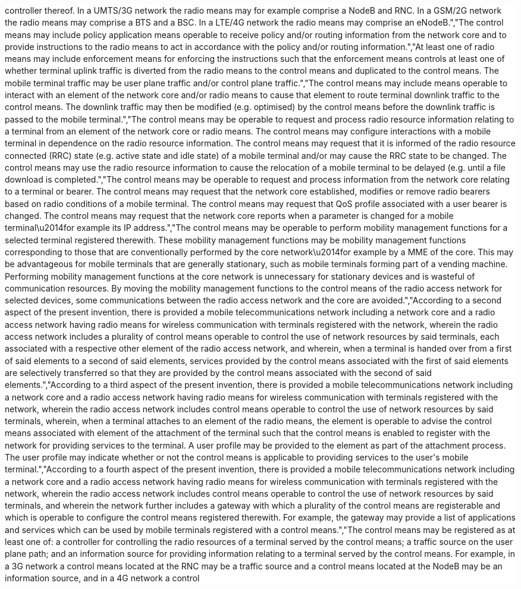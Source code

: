 controller thereof. In a UMTS\/3G network the radio means may for example comprise a NodeB and RNC. In a GSM\/2G network the radio means may comprise a BTS and a BSC. In a LTE\/4G network the radio means may comprise an eNodeB.","The control means may include policy application means operable to receive policy and\/or routing information from the network core and to provide instructions to the radio means to act in accordance with the policy and\/or routing information.","At least one of radio means may include enforcement means for enforcing the instructions such that the enforcement means controls at least one of whether terminal uplink traffic is diverted from the radio means to the control means and duplicated to the control means. The mobile terminal traffic may be user plane traffic and\/or control plane traffic.","The control means may include means operable to interact with an element of the network core and\/or radio means to cause that element to route terminal downlink traffic to the control means. The downlink traffic may then be modified (e.g. optimised) by the control means before the downlink traffic is passed to the mobile terminal.","The control means may be operable to request and process radio resource information relating to a terminal from an element of the network core or radio means. The control means may configure interactions with a mobile terminal in dependence on the radio resource information. The control means may request that it is informed of the radio resource connected (RRC) state (e.g. active state and idle state) of a mobile terminal and\/or may cause the RRC state to be changed. The control means may use the radio resource information to cause the relocation of a mobile terminal to be delayed (e.g. until a file download is completed.","The control means may be operable to request and process information from the network core relating to a terminal or bearer. The control means may request that the network core established, modifies or remove radio bearers based on radio conditions of a mobile terminal. The control means may request that QoS profile associated with a user bearer is changed. The control means may request that the network core reports when a parameter is changed for a mobile terminal\u2014for example its IP address.","The control means may be operable to perform mobility management functions for a selected terminal registered therewith. These mobility management functions may be mobility management functions corresponding to those that are conventionally performed by the core network\u2014for example by a MME of the core. This may be advantageous for mobile terminals that are generally stationary, such as mobile terminals forming part of a vending machine. Performing mobility management functions at the core network is unnecessary for stationary devices and is wasteful of communication resources. By moving the mobility management functions to the control means of the radio access network for selected devices, some communications between the radio access network and the core are avoided.","According to a second aspect of the present invention, there is provided a mobile telecommunications network including a network core and a radio access network having radio means for wireless communication with terminals registered with the network, wherein the radio access network includes a plurality of control means operable to control the use of network resources by said terminals, each associated with a respective other element of the radio access network, and wherein, when a terminal is handed over from a first of said elements to a second of said elements, services provided by the control means associated with the first of said elements are selectively transferred so that they are provided by the control means associated with the second of said elements.","According to a third aspect of the present invention, there is provided a mobile telecommunications network including a network core and a radio access network having radio means for wireless communication with terminals registered with the network, wherein the radio access network includes control means operable to control the use of network resources by said terminals, wherein, when a terminal attaches to an element of the radio means, the element is operable to advise the control means associated with element of the attachment of the terminal such that the control means is enabled to register with the network for providing services to the terminal. A user profile may be provided to the element as part of the attachment process. The user profile may indicate whether or not the control means is applicable to providing services to the user's mobile terminal.","According to a fourth aspect of the present invention, there is provided a mobile telecommunications network including a network core and a radio access network having radio means for wireless communication with terminals registered with the network, wherein the radio access network includes control means operable to control the use of network resources by said terminals, and wherein the network further includes a gateway with which a plurality of the control means are registerable and which is operable to configure the control means registered therewith. For example, the gateway may provide a list of applications and services which can be used by mobile terminals registered with a control means.","The control means may be registered as at least one of: a controller for controlling the radio resources of a terminal served by the control means; a traffic source on the user plane path; and an information source for providing information relating to a terminal served by the control means. For example, in a 3G network a control means located at the RNC may be a traffic source and a control means located at the NodeB may be an information source, and in a 4G network a control